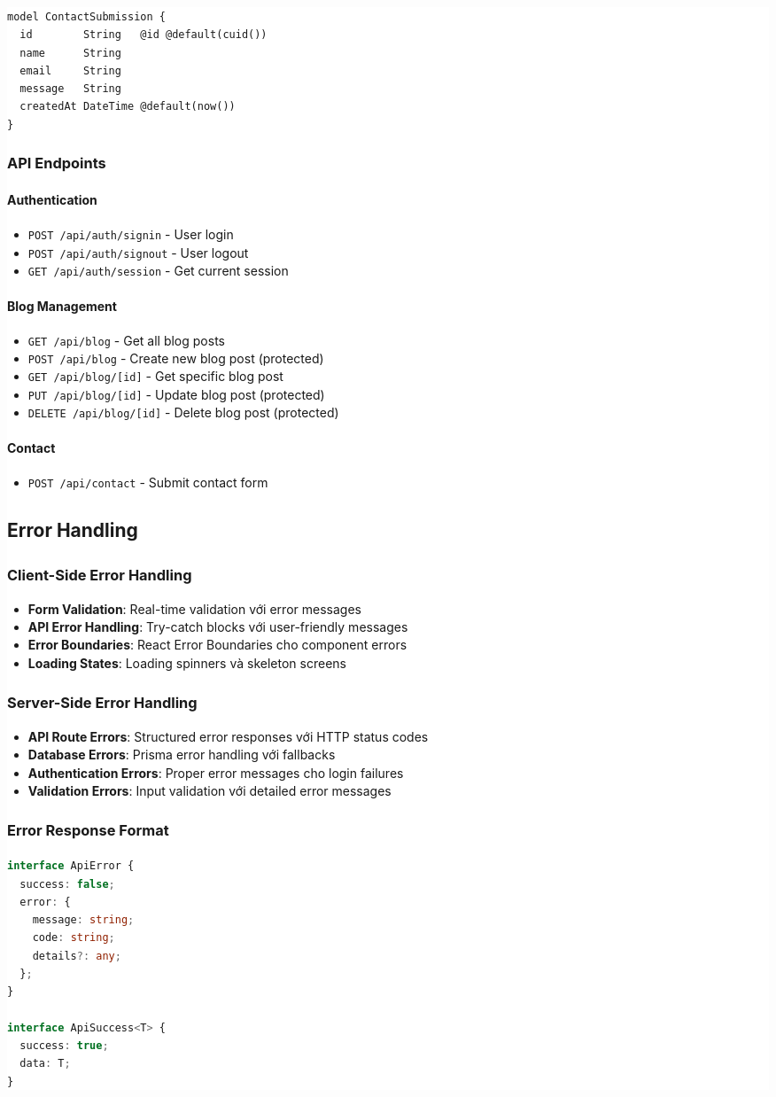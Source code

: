 ```prisma
model ContactSubmission {
  id        String   @id @default(cuid())
  name      String
  email     String
  message   String
  createdAt DateTime @default(now())
}
```

### API Endpoints

#### Authentication
- `POST /api/auth/signin` - User login
- `POST /api/auth/signout` - User logout
- `GET /api/auth/session` - Get current session

#### Blog Management
- `GET /api/blog` - Get all blog posts
- `POST /api/blog` - Create new blog post (protected)
- `GET /api/blog/[id]` - Get specific blog post
- `PUT /api/blog/[id]` - Update blog post (protected)
- `DELETE /api/blog/[id]` - Delete blog post (protected)

#### Contact
- `POST /api/contact` - Submit contact form

## Error Handling

### Client-Side Error Handling
- **Form Validation**: Real-time validation với error messages
- **API Error Handling**: Try-catch blocks với user-friendly messages
- **Error Boundaries**: React Error Boundaries cho component errors
- **Loading States**: Loading spinners và skeleton screens

### Server-Side Error Handling
- **API Route Errors**: Structured error responses với HTTP status codes
- **Database Errors**: Prisma error handling với fallbacks
- **Authentication Errors**: Proper error messages cho login failures
- **Validation Errors**: Input validation với detailed error messages

### Error Response Format
```typescript
interface ApiError {
  success: false;
  error: {
    message: string;
    code: string;
    details?: any;
  };
}

interface ApiSuccess<T> {
  success: true;
  data: T;
}
```
